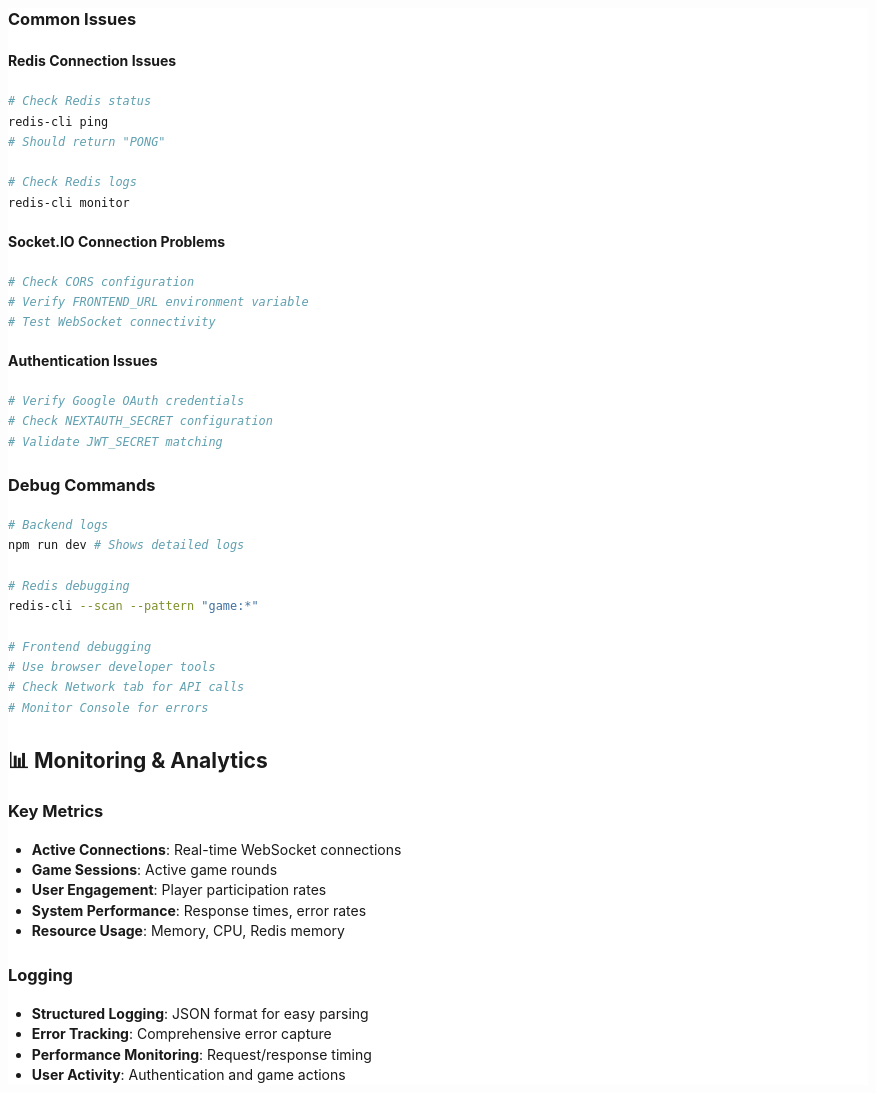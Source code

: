 ### Common Issues

#### Redis Connection Issues
```bash
# Check Redis status
redis-cli ping
# Should return "PONG"

# Check Redis logs
redis-cli monitor
```

#### Socket.IO Connection Problems
```bash
# Check CORS configuration
# Verify FRONTEND_URL environment variable
# Test WebSocket connectivity
```

#### Authentication Issues
```bash
# Verify Google OAuth credentials
# Check NEXTAUTH_SECRET configuration
# Validate JWT_SECRET matching
```

### Debug Commands
```bash
# Backend logs
npm run dev # Shows detailed logs

# Redis debugging
redis-cli --scan --pattern "game:*"

# Frontend debugging
# Use browser developer tools
# Check Network tab for API calls
# Monitor Console for errors
```

## 📊 Monitoring & Analytics

### Key Metrics
- **Active Connections**: Real-time WebSocket connections
- **Game Sessions**: Active game rounds
- **User Engagement**: Player participation rates
- **System Performance**: Response times, error rates
- **Resource Usage**: Memory, CPU, Redis memory

### Logging
- **Structured Logging**: JSON format for easy parsing
- **Error Tracking**: Comprehensive error capture
- **Performance Monitoring**: Request/response timing
- **User Activity**: Authentication and game actions
